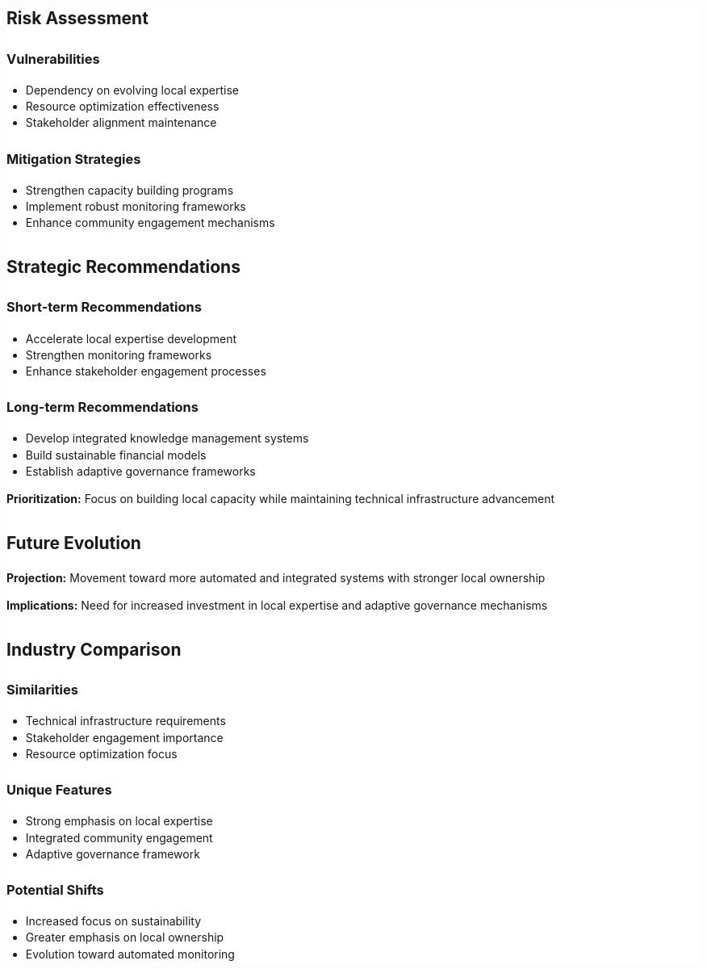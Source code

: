## Risk Assessment

### Vulnerabilities
- Dependency on evolving local expertise
- Resource optimization effectiveness
- Stakeholder alignment maintenance

### Mitigation Strategies
- Strengthen capacity building programs
- Implement robust monitoring frameworks
- Enhance community engagement mechanisms

## Strategic Recommendations

### Short-term Recommendations
- Accelerate local expertise development
- Strengthen monitoring frameworks
- Enhance stakeholder engagement processes

### Long-term Recommendations
- Develop integrated knowledge management systems
- Build sustainable financial models
- Establish adaptive governance frameworks

**Prioritization:** Focus on building local capacity while maintaining technical infrastructure advancement

## Future Evolution

**Projection:** Movement toward more automated and integrated systems with stronger local ownership

**Implications:** Need for increased investment in local expertise and adaptive governance mechanisms

## Industry Comparison

### Similarities
- Technical infrastructure requirements
- Stakeholder engagement importance
- Resource optimization focus

### Unique Features
- Strong emphasis on local expertise
- Integrated community engagement
- Adaptive governance framework

### Potential Shifts
- Increased focus on sustainability
- Greater emphasis on local ownership
- Evolution toward automated monitoring
